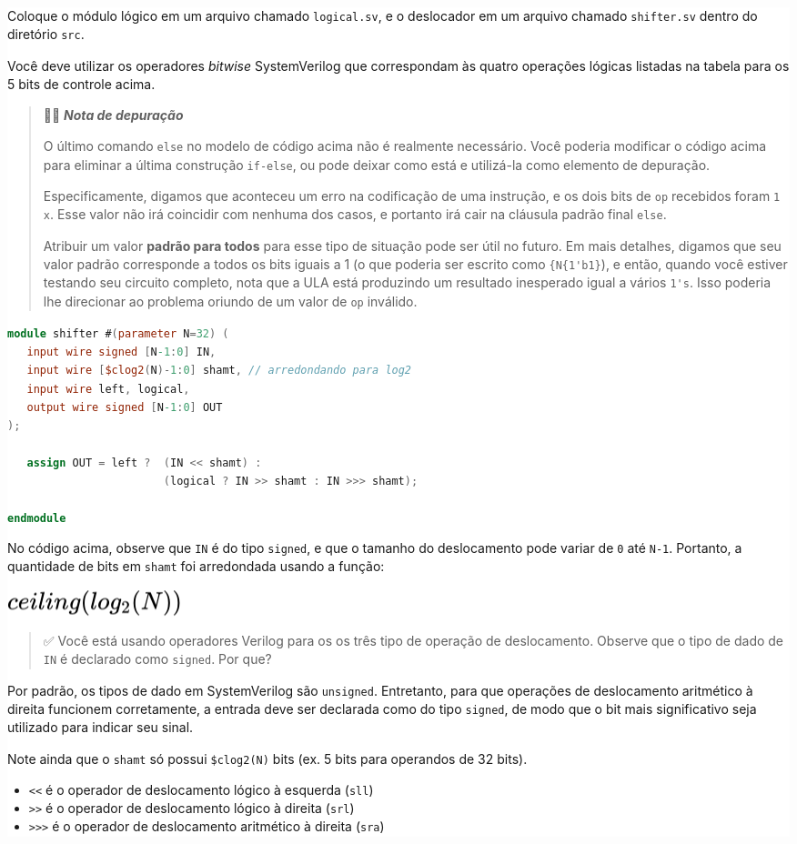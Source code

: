 Coloque o módulo lógico em um arquivo chamado `logical.sv`, e o deslocador em um arquivo chamado `shifter.sv` dentro do diretório `src`.

Você deve utilizar os operadores _bitwise_ SystemVerilog que correspondam às quatro operações lógicas listadas na tabela para os 5 bits de controle acima.

> 🙇‍♂️ **_Nota de depuração_**
>
> O último comando `else` no modelo de código acima não é realmente necessário. Você poderia modificar o código acima para eliminar a última construção `if-else`, ou pode deixar como está e utilizá-la como elemento de depuração.
>
> Especificamente, digamos que aconteceu um erro na codificação de uma instrução, e os dois bits de `op` recebidos foram `1x`. Esse valor não irá coincidir com nenhuma dos casos, e portanto irá cair na cláusula padrão final `else`.
>
> Atribuir um valor **padrão para todos** para esse tipo de situação pode ser útil no futuro. Em mais detalhes, digamos que seu valor padrão corresponde a todos os bits iguais a 1 (o que poderia ser escrito como `{N{1'b1}`), e então, quando você estiver testando seu circuito completo, nota que a ULA está produzindo um resultado inesperado igual a vários `1's`. Isso poderia lhe direcionar ao problema oriundo de um valor de `op` inválido.

```verilog
module shifter #(parameter N=32) (
   input wire signed [N-1:0] IN,
   input wire [$clog2(N)-1:0] shamt, // arredondando para log2
   input wire left, logical,
   output wire signed [N-1:0] OUT
);

   assign OUT = left ?  (IN << shamt) :
                        (logical ? IN >> shamt : IN >>> shamt);

endmodule
```

No código acima, observe que `IN` é do tipo `signed`, e que o tamanho do deslocamento pode variar de `0` até `N-1`. Portanto, a quantidade de bits em `shamt` foi arredondada usando a função:

 
 <img style="transform: translateY(0.1em); background: white;" src="../../svg/DIY4iUf9DD.svg">

> ✅ Você está usando operadores Verilog para os os três tipo de operação de deslocamento. Observe que o tipo de dado de `IN` é declarado como `signed`. Por que?

Por padrão, os tipos de dado em SystemVerilog são `unsigned`. Entretanto, para que operações de deslocamento aritmético à direita funcionem corretamente, a entrada deve ser declarada como do tipo `signed`, de modo que o bit mais significativo seja utilizado para indicar seu sinal.

Note ainda que o `shamt` só possui `$clog2(N)` bits (ex. 5 bits para operandos de 32 bits).

- `<<` é o operador de deslocamento lógico à esquerda (`sll`)
- `>>` é o operador de deslocamento lógico à direita (`srl`)
- `>>>` é o operador de deslocamento aritmético à direita (`sra`)
